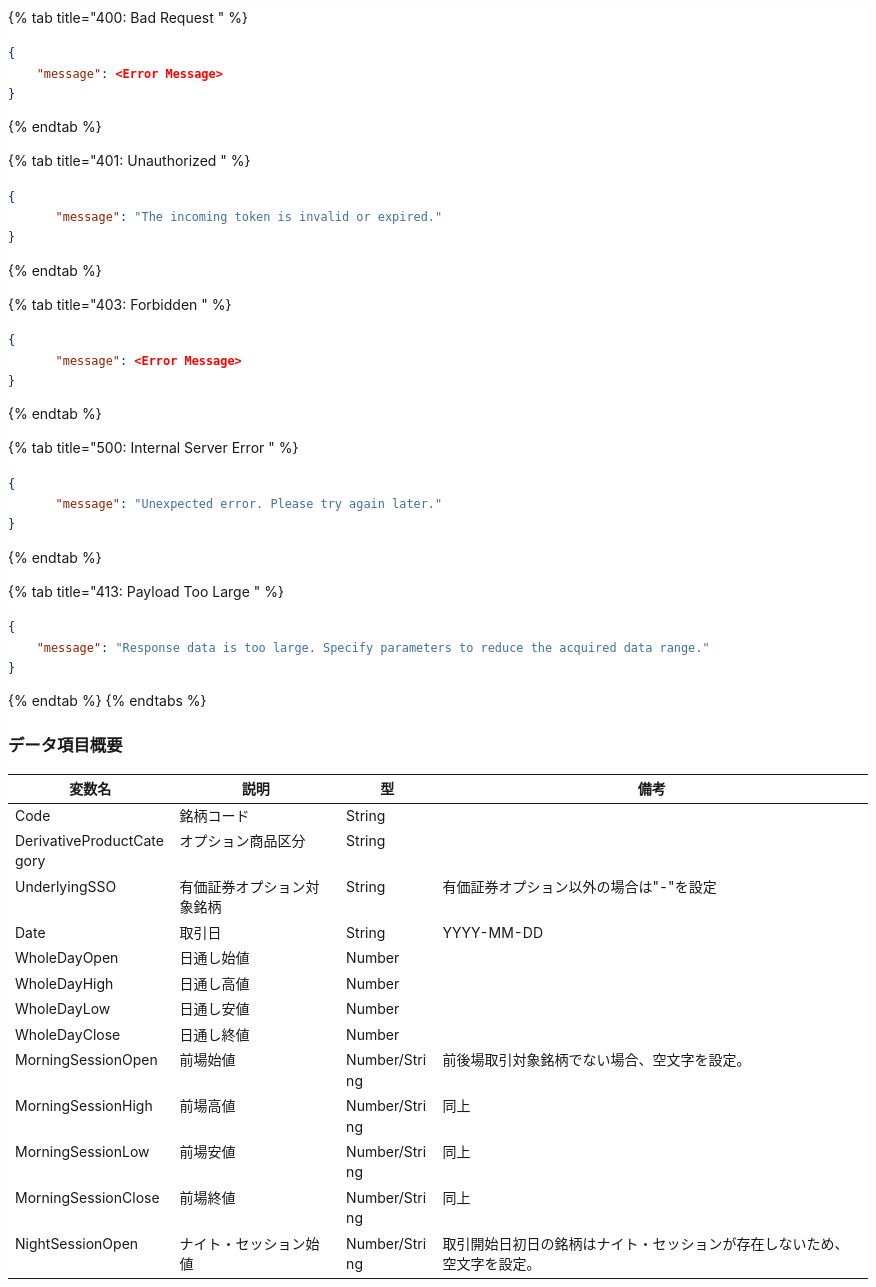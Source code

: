 {% tab title="400: Bad Request " %}
```json
{
    "message": <Error Message>
}
```
{% endtab %}

{% tab title="401: Unauthorized " %}
```json
{
　　　　"message": "The incoming token is invalid or expired."
}
```
{% endtab %}

{% tab title="403: Forbidden " %}
```json
{
　　　　"message": <Error Message>
}
```
{% endtab %}

{% tab title="500: Internal Server Error " %}
```json
{
　　　　"message": "Unexpected error. Please try again later."
}
```
{% endtab %}

{% tab title="413: Payload Too Large " %}
```json
{
    "message": "Response data is too large. Specify parameters to reduce the acquired data range."
}
```
{% endtab %}
{% endtabs %}

### データ項目概要

| 変数名                            | 説明            | 型             | 備考                                                                            |
| ------------------------------ | ------------- | ------------- | ----------------------------------------------------------------------------- |
| Code                           | 銘柄コード         | String        |                                                                               |
| DerivativeProductCategory      | オプション商品区分     | String        |                                                                               |
| UnderlyingSSO                  | 有価証券オプション対象銘柄 | String        | 有価証券オプション以外の場合は"-"を設定                                                         |
| Date                           | 取引日           | String        | YYYY-MM-DD                                                                    |
| WholeDayOpen                   | 日通し始値         | Number        |                                                                               |
| WholeDayHigh                   | 日通し高値         | Number        |                                                                               |
| WholeDayLow                    | 日通し安値         | Number        |                                                                               |
| WholeDayClose                  | 日通し終値         | Number        |                                                                               |
| MorningSessionOpen             | 前場始値          | Number/String | 前後場取引対象銘柄でない場合、空文字を設定。                                                        |
| MorningSessionHigh             | 前場高値          | Number/String | 同上                                                                            |
| MorningSessionLow              | 前場安値          | Number/String | 同上                                                                            |
| MorningSessionClose            | 前場終値          | Number/String | 同上                                                                            |
| NightSessionOpen               | ナイト・セッション始値   | Number/String | 取引開始日初日の銘柄はナイト・セッションが存在しないため、空文字を設定。                                          |